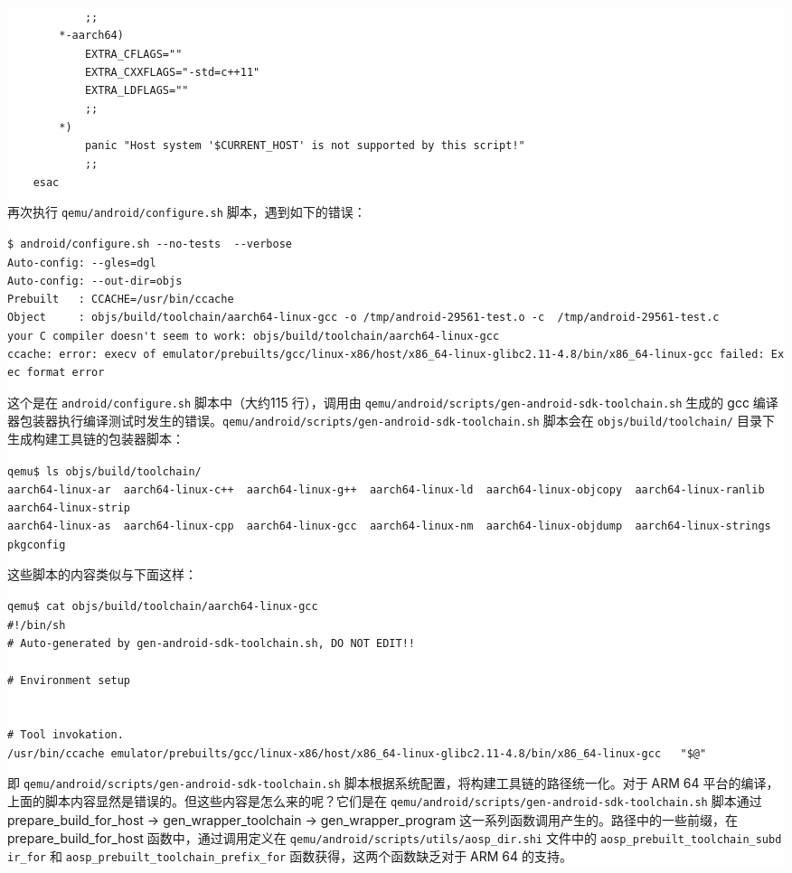 ```
            ;;
        *-aarch64)
            EXTRA_CFLAGS=""
            EXTRA_CXXFLAGS="-std=c++11"
            EXTRA_LDFLAGS=""
            ;;
        *)
            panic "Host system '$CURRENT_HOST' is not supported by this script!"
            ;;
    esac
```

再次执行 `qemu/android/configure.sh` 脚本，遇到如下的错误：
```
$ android/configure.sh --no-tests  --verbose
Auto-config: --gles=dgl
Auto-config: --out-dir=objs
Prebuilt   : CCACHE=/usr/bin/ccache
Object     : objs/build/toolchain/aarch64-linux-gcc -o /tmp/android-29561-test.o -c  /tmp/android-29561-test.c
your C compiler doesn't seem to work: objs/build/toolchain/aarch64-linux-gcc
ccache: error: execv of emulator/prebuilts/gcc/linux-x86/host/x86_64-linux-glibc2.11-4.8/bin/x86_64-linux-gcc failed: Exec format error
```

这个是在 `android/configure.sh` 脚本中（大约115 行），调用由 `qemu/android/scripts/gen-android-sdk-toolchain.sh` 生成的 gcc 编译器包装器执行编译测试时发生的错误。`qemu/android/scripts/gen-android-sdk-toolchain.sh` 脚本会在 `objs/build/toolchain/` 目录下生成构建工具链的包装器脚本：
```
qemu$ ls objs/build/toolchain/
aarch64-linux-ar  aarch64-linux-c++  aarch64-linux-g++  aarch64-linux-ld  aarch64-linux-objcopy  aarch64-linux-ranlib   aarch64-linux-strip
aarch64-linux-as  aarch64-linux-cpp  aarch64-linux-gcc  aarch64-linux-nm  aarch64-linux-objdump  aarch64-linux-strings  pkgconfig
```

这些脚本的内容类似与下面这样：
```
qemu$ cat objs/build/toolchain/aarch64-linux-gcc 
#!/bin/sh
# Auto-generated by gen-android-sdk-toolchain.sh, DO NOT EDIT!!

# Environment setup


# Tool invokation.
/usr/bin/ccache emulator/prebuilts/gcc/linux-x86/host/x86_64-linux-glibc2.11-4.8/bin/x86_64-linux-gcc   "$@"
```

即 `qemu/android/scripts/gen-android-sdk-toolchain.sh` 脚本根据系统配置，将构建工具链的路径统一化。对于 ARM 64 平台的编译，上面的脚本内容显然是错误的。但这些内容是怎么来的呢？它们是在 `qemu/android/scripts/gen-android-sdk-toolchain.sh` 脚本通过 prepare_build_for_host -> gen_wrapper_toolchain -> gen_wrapper_program 这一系列函数调用产生的。路径中的一些前缀，在 prepare_build_for_host 函数中，通过调用定义在 `qemu/android/scripts/utils/aosp_dir.shi` 文件中的 `aosp_prebuilt_toolchain_subdir_for` 和 `aosp_prebuilt_toolchain_prefix_for` 函数获得，这两个函数缺乏对于 ARM 64 的支持。
